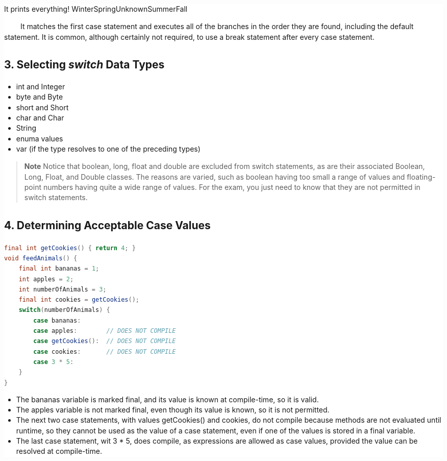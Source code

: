 It prints everything!
WinterSpringUnknownSummerFall

&emsp;&emsp;
It matches the first case statement and executes all of the branches in the order they are found, including the default 
statement. It is common, although certainly not required, to use a break statement after every case statement.
<br/>

## 3. Selecting *switch* Data Types
- int and Integer
- byte and Byte
- short and Short
- char and Char
- String
- enuma values
- var (if the type resolves to one of the preceding types)

> **Note** Notice that boolean, long, float and double are excluded from switch statements, as are their associated 
> Boolean, Long, Float, and Double classes. The reasons are varied, such as boolean having too small a range of values 
> and floating-point numbers having quite a wide range of values. For the exam, you just need to know that they are not 
> permitted in switch statements.

## 4. Determining Acceptable Case Values
```java
final int getCookies() { return 4; }
void feedAnimals() {
    final int bananas = 1;
    int apples = 2;
    int numberOfAnimals = 3;
    final int cookies = getCookies();
    switch(numberOfAnimals) {
        case bananas:
        case apples:        // DOES NOT COMPILE
        case getCookies():  // DOES NOT COMPILE
        case cookies:       // DOES NOT COMPILE
        case 3 * 5:
    }
}
```
- The bananas variable is marked final, and its value is known at compile-time, so it is valid.
- The apples variable is not marked final, even though its value is known, so it is not permitted.
- The next two case statements, with values getCookies() and cookies, do not compile because methods are not evaluated until
runtime, so they cannot be used as the value of a case statement, even if one of the values is stored in a final variable.
- The last case statement, wit 3 * 5, does compile, as expressions are allowed as case values, provided the value can be resolved 
at compile-time.
